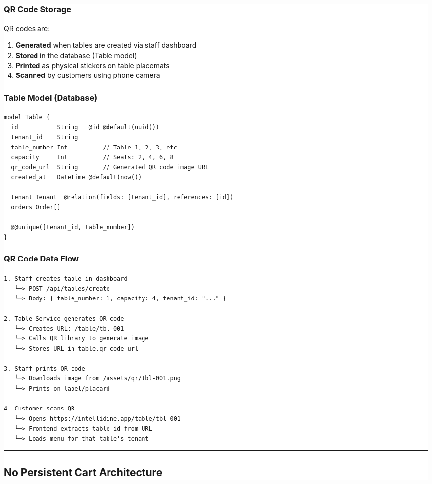 ### QR Code Storage

QR codes are:
1. **Generated** when tables are created via staff dashboard
2. **Stored** in the database (Table model)
3. **Printed** as physical stickers on table placemats
4. **Scanned** by customers using phone camera

### Table Model (Database)

```prisma
model Table {
  id           String   @id @default(uuid())
  tenant_id    String
  table_number Int          // Table 1, 2, 3, etc.
  capacity     Int          // Seats: 2, 4, 6, 8
  qr_code_url  String       // Generated QR code image URL
  created_at   DateTime @default(now())

  tenant Tenant  @relation(fields: [tenant_id], references: [id])
  orders Order[]

  @@unique([tenant_id, table_number])
}
```

### QR Code Data Flow

```
1. Staff creates table in dashboard
   └─> POST /api/tables/create
   └─> Body: { table_number: 1, capacity: 4, tenant_id: "..." }

2. Table Service generates QR code
   └─> Creates URL: /table/tbl-001
   └─> Calls QR library to generate image
   └─> Stores URL in table.qr_code_url

3. Staff prints QR code
   └─> Downloads image from /assets/qr/tbl-001.png
   └─> Prints on label/placard

4. Customer scans QR
   └─> Opens https://intellidine.app/table/tbl-001
   └─> Frontend extracts table_id from URL
   └─> Loads menu for that table's tenant
```

---

## No Persistent Cart Architecture
